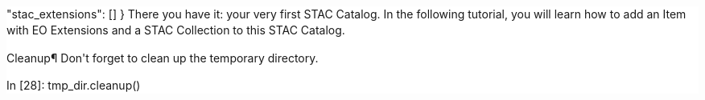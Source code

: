   "stac_extensions": []
}
There you have it: your very first STAC Catalog. In the following tutorial, you will learn how to add an Item with EO Extensions and a STAC Collection to this STAC Catalog.

Cleanup¶
Don't forget to clean up the temporary directory.

In [28]:
tmp_dir.cleanup()

